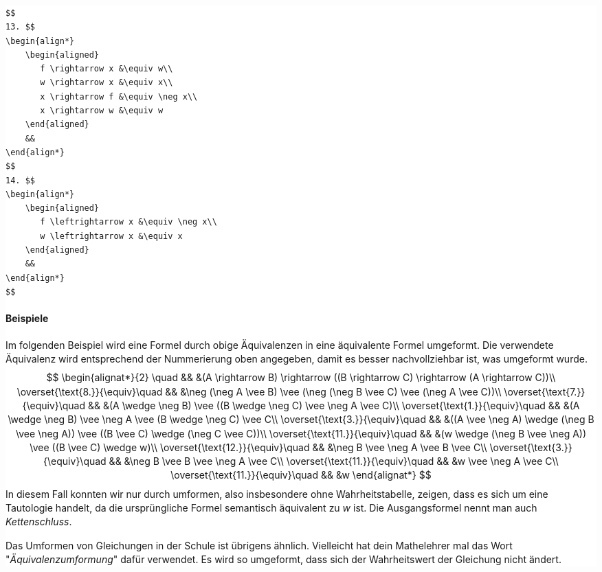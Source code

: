 ```admonish example title="Wichtige semantische Äquivalenzen"
$$
13. $$
\begin{align*}
    \begin{aligned}
       f \rightarrow x &\equiv w\\
       w \rightarrow x &\equiv x\\
       x \rightarrow f &\equiv \neg x\\
       x \rightarrow w &\equiv w
    \end{aligned}
    &&
\end{align*}
$$
14. $$
\begin{align*}
    \begin{aligned}
       f \leftrightarrow x &\equiv \neg x\\
       w \leftrightarrow x &\equiv x
    \end{aligned}
    &&
\end{align*}
$$
```

#### Beispiele
Im folgenden Beispiel wird eine Formel durch obige Äquivalenzen in eine äquivalente Formel umgeformt.
Die verwendete Äquivalenz wird entsprechend der Nummerierung oben angegeben, damit es besser nachvollziehbar ist, was umgeformt wurde.
$$
\begin{alignat*}{2}
    \quad && &(A \rightarrow B) \rightarrow ((B \rightarrow C) \rightarrow (A \rightarrow C))\\
    \overset{\text{8.}}{\equiv}\quad && &\neg (\neg A \vee B) \vee (\neg (\neg B \vee C) \vee (\neg A \vee C))\\
    \overset{\text{7.}}{\equiv}\quad && &(A \wedge \neg B) \vee ((B \wedge \neg C) \vee \neg A \vee C)\\
    \overset{\text{1.}}{\equiv}\quad && &(A \wedge \neg B) \vee \neg A \vee (B \wedge \neg C) \vee C\\
    \overset{\text{3.}}{\equiv}\quad && &((A \vee \neg A) \wedge (\neg B \vee \neg A)) \vee ((B \vee C) \wedge (\neg C \vee C))\\
    \overset{\text{11.}}{\equiv}\quad && &(w \wedge (\neg B \vee \neg A)) \vee ((B \vee C) \wedge w)\\
    \overset{\text{12.}}{\equiv}\quad && &\neg B \vee \neg A \vee B \vee C\\
    \overset{\text{3.}}{\equiv}\quad && &\neg B \vee B \vee \neg A \vee C\\
    \overset{\text{11.}}{\equiv}\quad && &w \vee \neg A \vee C\\
    \overset{\text{11.}}{\equiv}\quad && &w
\end{alignat*}
$$
In diesem Fall konnten wir nur durch umformen, also insbesondere ohne Wahrheitstabelle, zeigen, 
dass es sich um eine Tautologie handelt, da die ursprüngliche Formel semantisch äquivalent zu $w$ ist.
Die Ausgangsformel nennt man auch *Kettenschluss*.

Das Umformen von Gleichungen in der Schule ist übrigens ähnlich.
Vielleicht hat dein Mathelehrer mal das Wort "*Äquivalenzumformung*" dafür verwendet.
Es wird so umgeformt, dass sich der Wahrheitswert der Gleichung nicht ändert.
